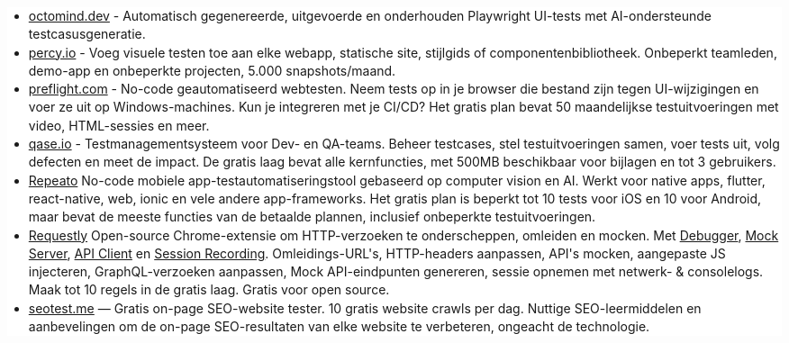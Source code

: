 * [octomind.dev](https://www.octomind.dev/) - Automatisch gegenereerde, uitgevoerde en onderhouden Playwright UI-tests met AI-ondersteunde testcasusgeneratie.
* [percy.io](https://percy.io) - Voeg visuele testen toe aan elke webapp, statische site, stijlgids of componentenbibliotheek. Onbeperkt teamleden, demo-app en onbeperkte projecten, 5.000 snapshots/maand.
* [preflight.com](https://preflight.com) - No-code geautomatiseerd webtesten. Neem tests op in je browser die bestand zijn tegen UI-wijzigingen en voer ze uit op Windows-machines. Kun je integreren met je CI/CD? Het gratis plan bevat 50 maandelijkse testuitvoeringen met video, HTML-sessies en meer.
* [qase.io](https://qase.io) - Testmanagementsysteem voor Dev- en QA-teams. Beheer testcases, stel testuitvoeringen samen, voer tests uit, volg defecten en meet de impact. De gratis laag bevat alle kernfuncties, met 500MB beschikbaar voor bijlagen en tot 3 gebruikers.
* [Repeato](https://repeato.app/) No-code mobiele app-testautomatiseringstool gebaseerd op computer vision en AI. Werkt voor native apps, flutter, react-native, web, ionic en vele andere app-frameworks. Het gratis plan is beperkt tot 10 tests voor iOS en 10 voor Android, maar bevat de meeste functies van de betaalde plannen, inclusief onbeperkte testuitvoeringen.
* [Requestly](https://requestly.com/) Open-source Chrome-extensie om HTTP-verzoeken te onderscheppen, omleiden en mocken. Met [Debugger](https://requestly.com/products/web-debugger/), [Mock Server](https://requestly.com/products/mock-server/), [API Client](https://requestly.com/products/api-client/) en [Session Recording](https://requestly.com/products/session-book/). Omleidings-URL's, HTTP-headers aanpassen, API's mocken, aangepaste JS injecteren, GraphQL-verzoeken aanpassen, Mock API-eindpunten genereren, sessie opnemen met netwerk- & consolelogs. Maak tot 10 regels in de gratis laag. Gratis voor open source.
* [seotest.me](https://seotest.me/) — Gratis on-page SEO-website tester. 10 gratis website crawls per dag. Nuttige SEO-leermiddelen en aanbevelingen om de on-page SEO-resultaten van elke website te verbeteren, ongeacht de technologie.
